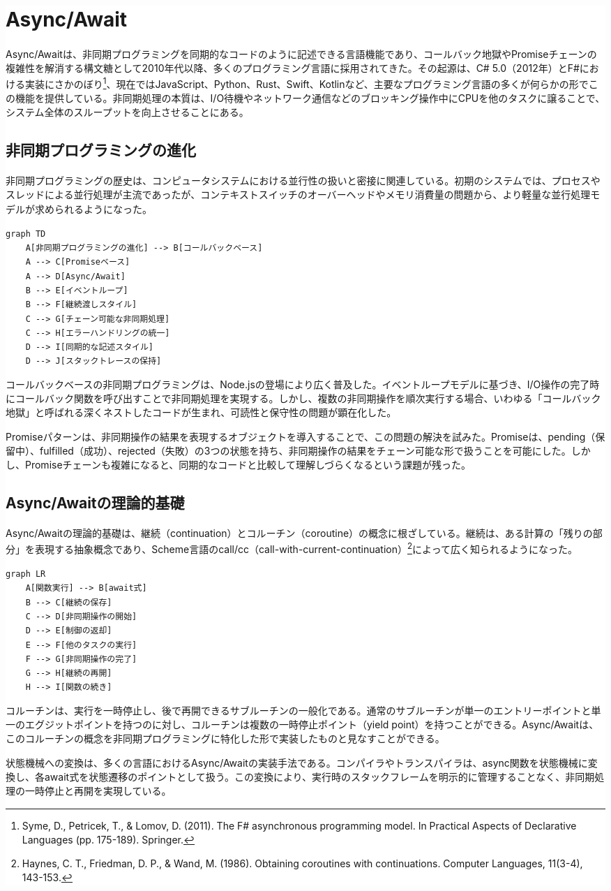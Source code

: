 # Async/Await

Async/Awaitは、非同期プログラミングを同期的なコードのように記述できる言語機能であり、コールバック地獄やPromiseチェーンの複雑性を解消する構文糖として2010年代以降、多くのプログラミング言語に採用されてきた。その起源は、C# 5.0（2012年）とF#における実装にさかのぼり[^1]、現在ではJavaScript、Python、Rust、Swift、Kotlinなど、主要なプログラミング言語の多くが何らかの形でこの機能を提供している。非同期処理の本質は、I/O待機やネットワーク通信などのブロッキング操作中にCPUを他のタスクに譲ることで、システム全体のスループットを向上させることにある。

## 非同期プログラミングの進化

非同期プログラミングの歴史は、コンピュータシステムにおける並行性の扱いと密接に関連している。初期のシステムでは、プロセスやスレッドによる並行処理が主流であったが、コンテキストスイッチのオーバーヘッドやメモリ消費量の問題から、より軽量な並行処理モデルが求められるようになった。

```mermaid
graph TD
    A[非同期プログラミングの進化] --> B[コールバックベース]
    A --> C[Promiseベース]
    A --> D[Async/Await]
    B --> E[イベントループ]
    B --> F[継続渡しスタイル]
    C --> G[チェーン可能な非同期処理]
    C --> H[エラーハンドリングの統一]
    D --> I[同期的な記述スタイル]
    D --> J[スタックトレースの保持]
```

コールバックベースの非同期プログラミングは、Node.jsの登場により広く普及した。イベントループモデルに基づき、I/O操作の完了時にコールバック関数を呼び出すことで非同期処理を実現する。しかし、複数の非同期操作を順次実行する場合、いわゆる「コールバック地獄」と呼ばれる深くネストしたコードが生まれ、可読性と保守性の問題が顕在化した。

Promiseパターンは、非同期操作の結果を表現するオブジェクトを導入することで、この問題の解決を試みた。Promiseは、pending（保留中）、fulfilled（成功）、rejected（失敗）の3つの状態を持ち、非同期操作の結果をチェーン可能な形で扱うことを可能にした。しかし、Promiseチェーンも複雑になると、同期的なコードと比較して理解しづらくなるという課題が残った。

## Async/Awaitの理論的基礎

Async/Awaitの理論的基礎は、継続（continuation）とコルーチン（coroutine）の概念に根ざしている。継続は、ある計算の「残りの部分」を表現する抽象概念であり、Scheme言語のcall/cc（call-with-current-continuation）[^2]によって広く知られるようになった。

```mermaid
graph LR
    A[関数実行] --> B[await式]
    B --> C[継続の保存]
    C --> D[非同期操作の開始]
    D --> E[制御の返却]
    E --> F[他のタスクの実行]
    F --> G[非同期操作の完了]
    G --> H[継続の再開]
    H --> I[関数の続き]
```

コルーチンは、実行を一時停止し、後で再開できるサブルーチンの一般化である。通常のサブルーチンが単一のエントリーポイントと単一のエグジットポイントを持つのに対し、コルーチンは複数の一時停止ポイント（yield point）を持つことができる。Async/Awaitは、このコルーチンの概念を非同期プログラミングに特化した形で実装したものと見なすことができる。

状態機械への変換は、多くの言語におけるAsync/Awaitの実装手法である。コンパイラやトランスパイラは、async関数を状態機械に変換し、各await式を状態遷移のポイントとして扱う。この変換により、実行時のスタックフレームを明示的に管理することなく、非同期処理の一時停止と再開を実現している。


[^1]: Syme, D., Petricek, T., & Lomov, D. (2011). The F# asynchronous programming model. In Practical Aspects of Declarative Languages (pp. 175-189). Springer.
[^2]: Haynes, C. T., Friedman, D. P., & Wand, M. (1986). Obtaining coroutines with continuations. Computer Languages, 11(3-4), 143-153.
[^3]: Toub, S. (2012). Async in C# 5.0. O'Reilly Media.
[^4]: ECMA-262 (2017). ECMAScript 2017 Language Specification. https://www.ecma-international.org/ecma-262/8.0/
[^5]: van Rossum, G., & Eby, P. J. (2015). PEP 492 -- Coroutines with async and await syntax. https://www.python.org/dev/peps/pep-0492/
[^6]: Matsakis, N. D., & Klabnik, S. (2019). The Rust Programming Language. No Starch Press.
[^7]: Pretnar, M. (2015). An introduction to algebraic effects and handlers. Electronic Notes in Theoretical Computer Science, 319, 19-35.
[^8]: Pressler, R. (2021). Project Loom: Fibers and Continuations for the Java Virtual Machine. Oracle Corporation.
